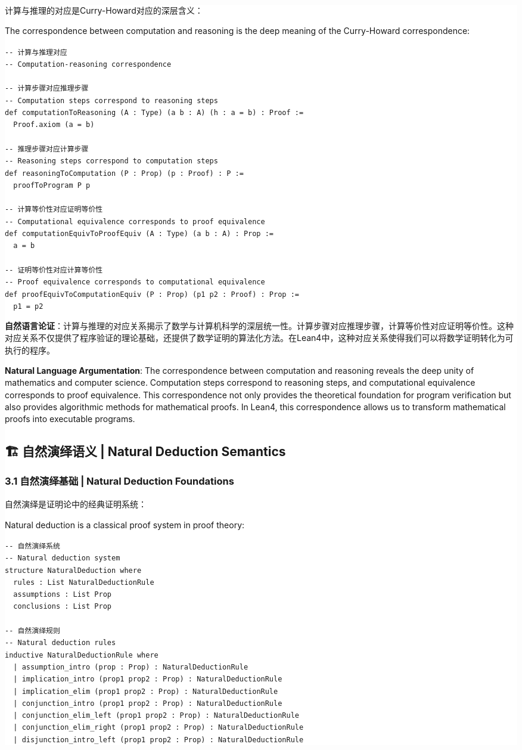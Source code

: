 计算与推理的对应是Curry-Howard对应的深层含义：

The correspondence between computation and reasoning is the deep meaning of the Curry-Howard correspondence:

```lean
-- 计算与推理对应
-- Computation-reasoning correspondence

-- 计算步骤对应推理步骤
-- Computation steps correspond to reasoning steps
def computationToReasoning (A : Type) (a b : A) (h : a = b) : Proof :=
  Proof.axiom (a = b)

-- 推理步骤对应计算步骤
-- Reasoning steps correspond to computation steps
def reasoningToComputation (P : Prop) (p : Proof) : P :=
  proofToProgram P p

-- 计算等价性对应证明等价性
-- Computational equivalence corresponds to proof equivalence
def computationEquivToProofEquiv (A : Type) (a b : A) : Prop :=
  a = b

-- 证明等价性对应计算等价性
-- Proof equivalence corresponds to computational equivalence
def proofEquivToComputationEquiv (P : Prop) (p1 p2 : Proof) : Prop :=
  p1 = p2
```

**自然语言论证**：计算与推理的对应关系揭示了数学与计算机科学的深层统一性。计算步骤对应推理步骤，计算等价性对应证明等价性。这种对应关系不仅提供了程序验证的理论基础，还提供了数学证明的算法化方法。在Lean4中，这种对应关系使得我们可以将数学证明转化为可执行的程序。

**Natural Language Argumentation**: The correspondence between computation and reasoning reveals the deep unity of mathematics and computer science. Computation steps correspond to reasoning steps, and computational equivalence corresponds to proof equivalence. This correspondence not only provides the theoretical foundation for program verification but also provides algorithmic methods for mathematical proofs. In Lean4, this correspondence allows us to transform mathematical proofs into executable programs.

## 🏗️ 自然演绎语义 | Natural Deduction Semantics

### 3.1 自然演绎基础 | Natural Deduction Foundations

自然演绎是证明论中的经典证明系统：

Natural deduction is a classical proof system in proof theory:

```lean
-- 自然演绎系统
-- Natural deduction system
structure NaturalDeduction where
  rules : List NaturalDeductionRule
  assumptions : List Prop
  conclusions : List Prop

-- 自然演绎规则
-- Natural deduction rules
inductive NaturalDeductionRule where
  | assumption_intro (prop : Prop) : NaturalDeductionRule
  | implication_intro (prop1 prop2 : Prop) : NaturalDeductionRule
  | implication_elim (prop1 prop2 : Prop) : NaturalDeductionRule
  | conjunction_intro (prop1 prop2 : Prop) : NaturalDeductionRule
  | conjunction_elim_left (prop1 prop2 : Prop) : NaturalDeductionRule
  | conjunction_elim_right (prop1 prop2 : Prop) : NaturalDeductionRule
  | disjunction_intro_left (prop1 prop2 : Prop) : NaturalDeductionRule
```